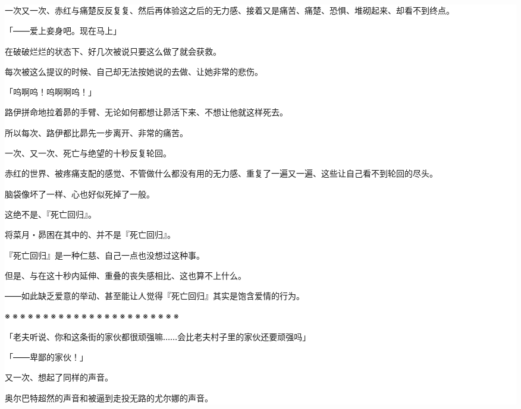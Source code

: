 



一次又一次、赤红与痛楚反反复复、然后再体验这之后的无力感、接着又是痛苦、痛楚、恐惧、堆砌起来、却看不到终点。



「——爱上妾身吧。现在马上」



在破破烂烂的状态下、好几次被说只要这么做了就会获救。

每次被这么提议的时候、自己却无法按她说的去做、让她非常的悲伤。



「呜啊呜！呜啊啊呜！」



路伊拼命地拉着昴的手臂、无论如何都想让昴活下来、不想让他就这样死去。

所以每次、路伊都比昴先一步离开、非常的痛苦。



一次、又一次、死亡与绝望的十秒反复轮回。

赤红的世界、被疼痛支配的感觉、不管做什么都没有用的无力感、重复了一遍又一遍、这些让自己看不到轮回的尽头。



脑袋像坏了一样、心也好似死掉了一般。



这绝不是、『死亡回归』。

将菜月・昴困在其中的、并不是『死亡回归』。



『死亡回归』是一种仁慈、自己一点也没想过这种事。

但是、与在这十秒内延伸、重叠的丧失感相比、这也算不上什么。



——如此缺乏爱意的举动、甚至能让人觉得『死亡回归』其实是饱含爱情的行为。





※ ※ ※ ※ ※ ※ ※ ※ ※ ※ ※ ※ ※ ※ ※ ※ ※ ※ ※ ※ ※ ※ ※





「老夫听说、你和这条街的家伙都很顽强嘛……会比老夫村子里的家伙还要顽强吗」



「——卑鄙的家伙！」



又一次、想起了同样的声音。

奥尔巴特超然的声音和被逼到走投无路的尤尔娜的声音。


